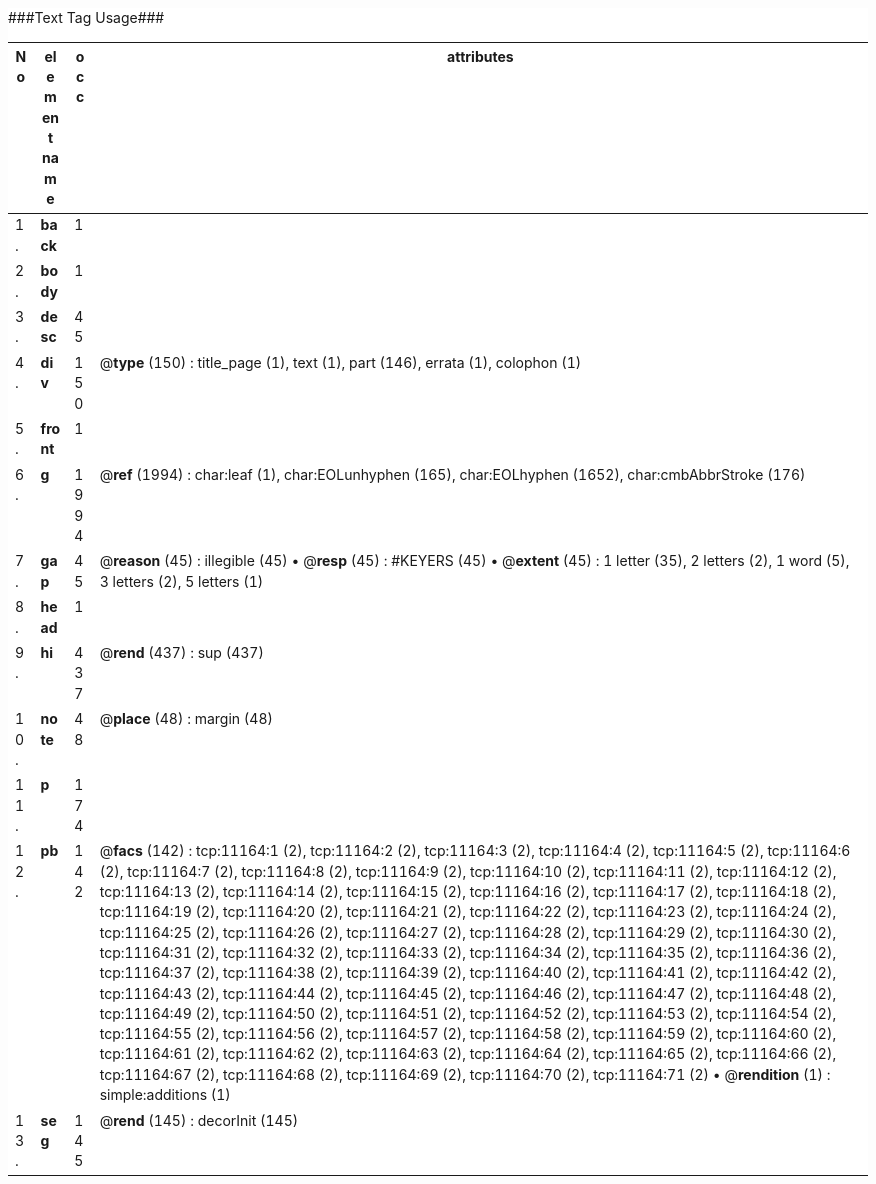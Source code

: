 
###Text Tag Usage###

|No|element name|occ|attributes|
|---|---|---|---|
|1.|__back__|1||
|2.|__body__|1||
|3.|__desc__|45||
|4.|__div__|150| @__type__ (150) : title_page (1), text (1), part (146), errata (1), colophon (1)|
|5.|__front__|1||
|6.|__g__|1994| @__ref__ (1994) : char:leaf (1), char:EOLunhyphen (165), char:EOLhyphen (1652), char:cmbAbbrStroke (176)|
|7.|__gap__|45| @__reason__ (45) : illegible (45)  •  @__resp__ (45) : #KEYERS (45)  •  @__extent__ (45) : 1 letter (35), 2 letters (2), 1 word (5), 3 letters (2), 5 letters (1)|
|8.|__head__|1||
|9.|__hi__|437| @__rend__ (437) : sup (437)|
|10.|__note__|48| @__place__ (48) : margin (48)|
|11.|__p__|174||
|12.|__pb__|142| @__facs__ (142) : tcp:11164:1 (2), tcp:11164:2 (2), tcp:11164:3 (2), tcp:11164:4 (2), tcp:11164:5 (2), tcp:11164:6 (2), tcp:11164:7 (2), tcp:11164:8 (2), tcp:11164:9 (2), tcp:11164:10 (2), tcp:11164:11 (2), tcp:11164:12 (2), tcp:11164:13 (2), tcp:11164:14 (2), tcp:11164:15 (2), tcp:11164:16 (2), tcp:11164:17 (2), tcp:11164:18 (2), tcp:11164:19 (2), tcp:11164:20 (2), tcp:11164:21 (2), tcp:11164:22 (2), tcp:11164:23 (2), tcp:11164:24 (2), tcp:11164:25 (2), tcp:11164:26 (2), tcp:11164:27 (2), tcp:11164:28 (2), tcp:11164:29 (2), tcp:11164:30 (2), tcp:11164:31 (2), tcp:11164:32 (2), tcp:11164:33 (2), tcp:11164:34 (2), tcp:11164:35 (2), tcp:11164:36 (2), tcp:11164:37 (2), tcp:11164:38 (2), tcp:11164:39 (2), tcp:11164:40 (2), tcp:11164:41 (2), tcp:11164:42 (2), tcp:11164:43 (2), tcp:11164:44 (2), tcp:11164:45 (2), tcp:11164:46 (2), tcp:11164:47 (2), tcp:11164:48 (2), tcp:11164:49 (2), tcp:11164:50 (2), tcp:11164:51 (2), tcp:11164:52 (2), tcp:11164:53 (2), tcp:11164:54 (2), tcp:11164:55 (2), tcp:11164:56 (2), tcp:11164:57 (2), tcp:11164:58 (2), tcp:11164:59 (2), tcp:11164:60 (2), tcp:11164:61 (2), tcp:11164:62 (2), tcp:11164:63 (2), tcp:11164:64 (2), tcp:11164:65 (2), tcp:11164:66 (2), tcp:11164:67 (2), tcp:11164:68 (2), tcp:11164:69 (2), tcp:11164:70 (2), tcp:11164:71 (2)  •  @__rendition__ (1) : simple:additions (1)|
|13.|__seg__|145| @__rend__ (145) : decorInit (145)|
